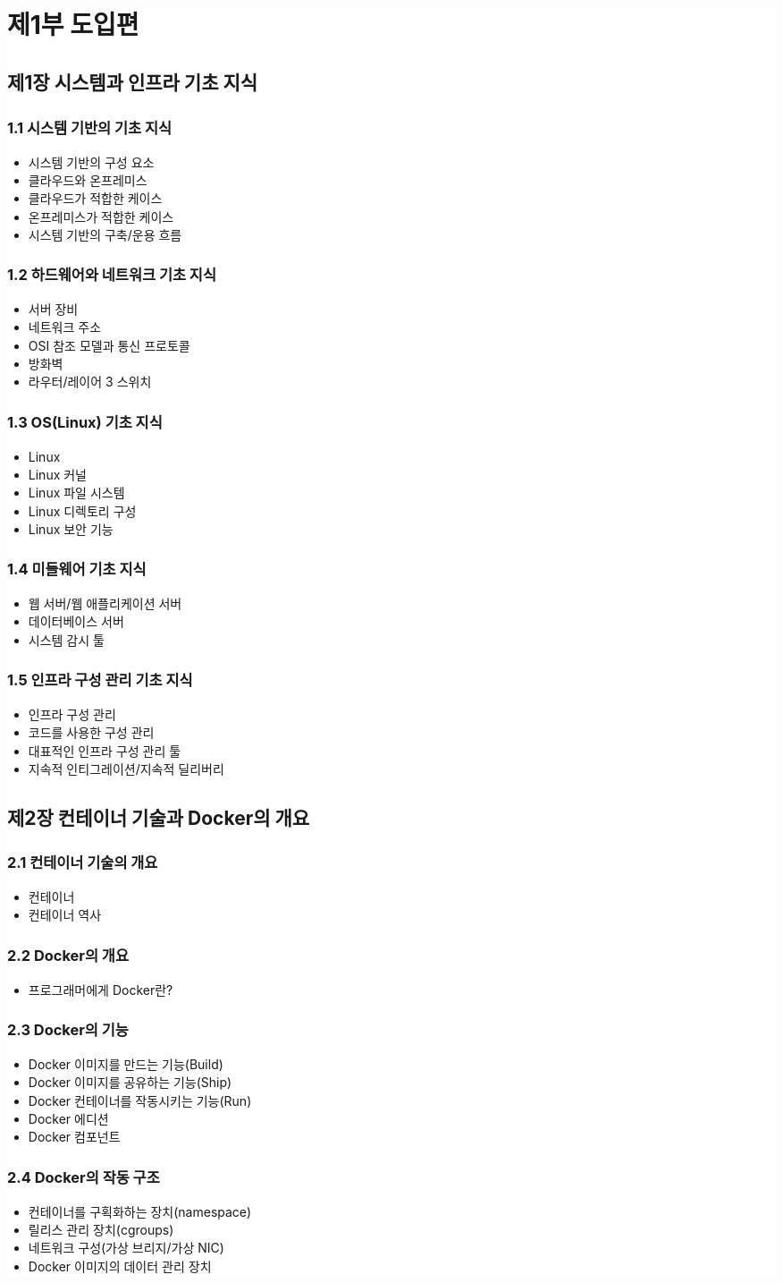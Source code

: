 # 제1부 도입편

## 제1장 시스템과 인프라 기초 지식
### 1.1 시스템 기반의 기초 지식
* 시스템 기반의 구성 요소
* 클라우드와 온프레미스
* 클라우드가 적합한 케이스
* 온프레미스가 적합한 케이스
* 시스템 기반의 구축/운용 흐름
### 1.2 하드웨어와 네트워크 기초 지식
* 서버 장비
* 네트워크 주소
* OSI 참조 모델과 통신 프로토콜
* 방화벽
* 라우터/레이어 3 스위치
### 1.3 OS(Linux) 기초 지식
* Linux
* Linux 커널
* Linux 파일 시스템
* Linux 디렉토리 구성
* Linux 보안 기능
### 1.4 미들웨어 기초 지식
* 웹 서버/웹 애플리케이션 서버
* 데이터베이스 서버
* 시스템 감시 툴
### 1.5 인프라 구성 관리 기초 지식
* 인프라 구성 관리
* 코드를 사용한 구성 관리
* 대표적인 인프라 구성 관리 툴
* 지속적 인티그레이션/지속적 딜리버리


## 제2장 컨테이너 기술과 Docker의 개요
### 2.1 컨테이너 기술의 개요
* 컨테이너
* 컨테이너 역사
### 2.2 Docker의 개요
* 프로그래머에게 Docker란?
### 2.3 Docker의 기능
* Docker 이미지를 만드는 기능(Build)
* Docker 이미지를 공유하는 기능(Ship)
* Docker 컨테이너를 작동시키는 기능(Run)
* Docker 에디션
* Docker 컴포넌트
### 2.4 Docker의 작동 구조
* 컨테이너를 구획화하는 장치(namespace)
* 릴리스 관리 장치(cgroups)
* 네트워크 구성(가상 브리지/가상 NIC)
* Docker 이미지의 데이터 관리 장치
